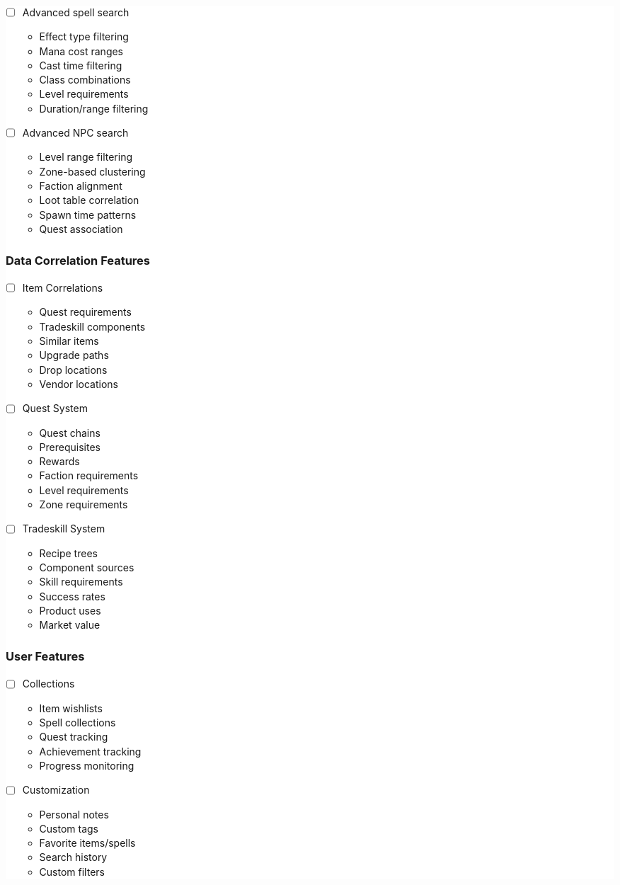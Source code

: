 - [ ] Advanced spell search
  - Effect type filtering
  - Mana cost ranges
  - Cast time filtering
  - Class combinations
  - Level requirements
  - Duration/range filtering

- [ ] Advanced NPC search
  - Level range filtering
  - Zone-based clustering
  - Faction alignment
  - Loot table correlation
  - Spawn time patterns
  - Quest association

### Data Correlation Features
- [ ] Item Correlations
  - Quest requirements
  - Tradeskill components
  - Similar items
  - Upgrade paths
  - Drop locations
  - Vendor locations

- [ ] Quest System
  - Quest chains
  - Prerequisites
  - Rewards
  - Faction requirements
  - Level requirements
  - Zone requirements

- [ ] Tradeskill System
  - Recipe trees
  - Component sources
  - Skill requirements
  - Success rates
  - Product uses
  - Market value

### User Features
- [ ] Collections
  - Item wishlists
  - Spell collections
  - Quest tracking
  - Achievement tracking
  - Progress monitoring

- [ ] Customization
  - Personal notes
  - Custom tags
  - Favorite items/spells
  - Search history
  - Custom filters
